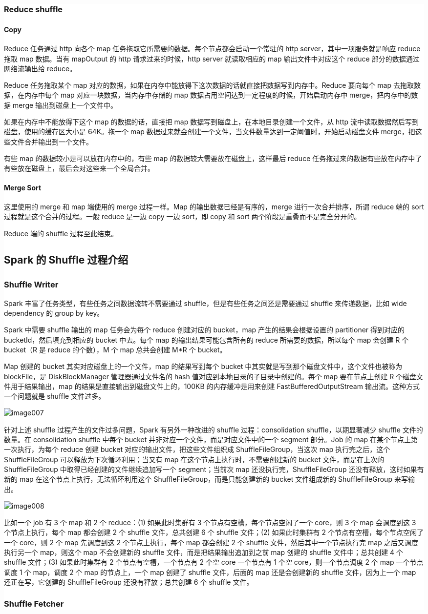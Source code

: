 ### Reduce shuffle 
#### **Copy**

Reduce 任务通过 http 向各个 map 任务拖取它所需要的数据。每个节点都会启动一个常驻的 http server，其中一项服务就是响应 reduce 拖取 map 数据。当有 mapOutput 的 http 请求过来的时候，http server 就读取相应的 map 输出文件中对应这个 reduce 部分的数据通过网络流输出给 reduce。

Reduce 任务拖取某个 map 对应的数据，如果在内存中能放得下这次数据的话就直接把数据写到内存中。Reduce 要向每个 map 去拖取数据，在内存中每个 map 对应一块数据，当内存中存储的 map 数据占用空间达到一定程度的时候，开始启动内存中 merge，把内存中的数据 merge 输出到磁盘上一个文件中。

如果在内存中不能放得下这个 map 的数据的话，直接把 map 数据写到磁盘上，在本地目录创建一个文件，从 http 流中读取数据然后写到磁盘，使用的缓存区大小是 64K。拖一个 map 数据过来就会创建一个文件，当文件数量达到一定阈值时，开始启动磁盘文件 merge，把这些文件合并输出到一个文件。

有些 map 的数据较小是可以放在内存中的，有些 map 的数据较大需要放在磁盘上，这样最后 reduce 任务拖过来的数据有些放在内存中了有些放在磁盘上，最后会对这些来一个全局合并。

#### **Merge Sort**

这里使用的 merge 和 map 端使用的 merge 过程一样。Map 的输出数据已经是有序的，merge 进行一次合并排序，所谓 reduce 端的 sort 过程就是这个合并的过程。一般 reduce 是一边 copy 一边 sort，即 copy 和 sort 两个阶段是重叠而不是完全分开的。

Reduce 端的 shuffle 过程至此结束。

## **Spark 的 Shuffle 过程介绍**

### **Shuffle Writer**

Spark 丰富了任务类型，有些任务之间数据流转不需要通过 shuffle，但是有些任务之间还是需要通过 shuffle 来传递数据，比如 wide dependency 的 group by key。

Spark 中需要 shuffle 输出的 map 任务会为每个 reduce 创建对应的 bucket，map 产生的结果会根据设置的 partitioner 得到对应的 bucketId，然后填充到相应的 bucket 中去。每个 map 的输出结果可能包含所有的 reduce 所需要的数据，所以每个 map 会创建 R 个 bucket（R 是 reduce 的个数），M 个 map 总共会创建 M*R 个 bucket。

Map 创建的 bucket 其实对应磁盘上的一个文件，map 的结果写到每个 bucket 中其实就是写到那个磁盘文件中，这个文件也被称为 blockFile，是 DiskBlockManager 管理器通过文件名的 hash 值对应到本地目录的子目录中创建的。每个 map 要在节点上创建 R 个磁盘文件用于结果输出，map 的结果是直接输出到磁盘文件上的，100KB 的内存缓冲是用来创建 FastBufferedOutputStream 输出流。这种方式一个问题就是 shuffle 文件过多。

![image007](http://data.qq.com/resource/imgcache/uploads/2014/07/image007.png)

针对上述 shuffle 过程产生的文件过多问题，Spark 有另外一种改进的 shuffle 过程：consolidation shuffle，以期显著减少 shuffle 文件的数量。在 consolidation shuffle 中每个 bucket 并非对应一个文件，而是对应文件中的一个 segment 部分。Job 的 map 在某个节点上第一次执行，为每个 reduce 创建 bucket 对应的输出文件，把这些文件组织成 ShuffleFileGroup，当这次 map 执行完之后，这个 ShuffleFileGroup 可以释放为下次循环利用；当又有 map 在这个节点上执行时，不需要创建新的 bucket 文件，而是在上次的 ShuffleFileGroup 中取得已经创建的文件继续追加写一个 segment；当前次 map 还没执行完，ShuffleFileGroup 还没有释放，这时如果有新的 map 在这个节点上执行，无法循环利用这个 ShuffleFileGroup，而是只能创建新的 bucket 文件组成新的 ShuffleFileGroup 来写输出。

![image008](http://data.qq.com/resource/imgcache/uploads/2014/07/image008.png)

比如一个 job 有 3 个 map 和 2 个 reduce：(1) 如果此时集群有 3 个节点有空槽，每个节点空闲了一个 core，则 3 个 map 会调度到这 3 个节点上执行，每个 map 都会创建 2 个 shuffle 文件，总共创建 6 个 shuffle 文件；(2) 如果此时集群有 2 个节点有空槽，每个节点空闲了一个 core，则 2 个 map 先调度到这 2 个节点上执行，每个 map 都会创建 2 个 shuffle 文件，然后其中一个节点执行完 map 之后又调度执行另一个 map，则这个 map 不会创建新的 shuffle 文件，而是把结果输出追加到之前 map 创建的 shuffle 文件中；总共创建 4 个 shuffle 文件；(3) 如果此时集群有 2 个节点有空槽，一个节点有 2 个空 core 一个节点有 1 个空 core，则一个节点调度 2 个 map 一个节点调度 1 个 map，调度 2 个 map 的节点上，一个 map 创建了 shuffle 文件，后面的 map 还是会创建新的 shuffle 文件，因为上一个 map 还正在写，它创建的 ShuffleFileGroup 还没有释放；总共创建 6 个 shuffle 文件。

### **Shuffle Fetcher**

